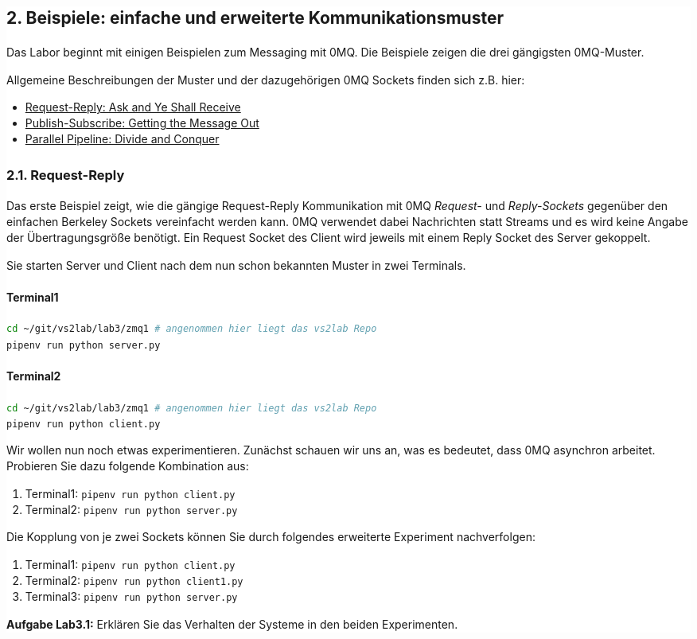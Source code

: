 ## 2. Beispiele: einfache und erweiterte Kommunikationsmuster

Das Labor beginnt mit einigen Beispielen zum Messaging mit 0MQ. Die Beispiele
zeigen die drei gängigsten 0MQ-Muster.

Allgemeine Beschreibungen der Muster und der dazugehörigen 0MQ Sockets finden
sich z.B. hier:

- [Request-Reply: Ask and Ye Shall
  Receive](http://zguide.zeromq.org/py:all#Ask-and-Ye-Shall-Receive)
- [Publish-Subscribe: Getting the Message
  Out](http://zguide.zeromq.org/py:all#Getting-the-Message-Out)
- [Parallel Pipeline: Divide and
  Conquer](http://zguide.zeromq.org/py:all#Divide-and-Conquer)

### 2.1. Request-Reply

Das erste Beispiel zeigt, wie die gängige Request-Reply Kommunikation mit 0MQ
*Request-* und *Reply-Sockets* gegenüber den einfachen Berkeley Sockets
vereinfacht werden kann. 0MQ verwendet dabei Nachrichten statt Streams und es
wird keine Angabe der Übertragungsgröße benötigt. Ein Request Socket des Client
wird jeweils mit einem Reply Socket des Server gekoppelt.

Sie starten Server und Client nach dem nun schon bekannten Muster in zwei
Terminals.

#### Terminal1

```bash
cd ~/git/vs2lab/lab3/zmq1 # angenommen hier liegt das vs2lab Repo
pipenv run python server.py
```

#### Terminal2

```bash
cd ~/git/vs2lab/lab3/zmq1 # angenommen hier liegt das vs2lab Repo
pipenv run python client.py
```

Wir wollen nun noch etwas experimentieren. Zunächst schauen wir uns an, was es
bedeutet, dass 0MQ asynchron arbeitet. Probieren Sie dazu folgende Kombination
aus:

1. Terminal1: `pipenv run python client.py`
2. Terminal2: `pipenv run python server.py`

Die Kopplung von je zwei Sockets können Sie durch folgendes erweiterte
Experiment nachverfolgen:

1. Terminal1: `pipenv run python client.py`
2. Terminal2: `pipenv run python client1.py`
3. Terminal3: `pipenv run python server.py`

**Aufgabe Lab3.1:** Erklären Sie das Verhalten der Systeme in den beiden
Experimenten.
